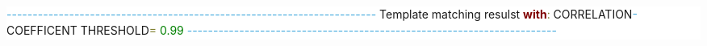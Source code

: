 <span style="color:#44aadd; ">-</span><span style="color:#44aadd; ">-</span><span style="color:#44aadd; ">-</span><span style="color:#44aadd; ">-</span><span style="color:#44aadd; ">-</span><span style="color:#44aadd; ">-</span><span style="color:#44aadd; ">-</span><span style="color:#44aadd; ">-</span><span style="color:#44aadd; ">-</span><span style="color:#44aadd; ">-</span><span style="color:#44aadd; ">-</span><span style="color:#44aadd; ">-</span><span style="color:#44aadd; ">-</span><span style="color:#44aadd; ">-</span><span style="color:#44aadd; ">-</span><span style="color:#44aadd; ">-</span><span style="color:#44aadd; ">-</span><span style="color:#44aadd; ">-</span><span style="color:#44aadd; ">-</span><span style="color:#44aadd; ">-</span><span style="color:#44aadd; ">-</span><span style="color:#44aadd; ">-</span><span style="color:#44aadd; ">-</span><span style="color:#44aadd; ">-</span><span style="color:#44aadd; ">-</span><span style="color:#44aadd; ">-</span><span style="color:#44aadd; ">-</span><span style="color:#44aadd; ">-</span><span style="color:#44aadd; ">-</span><span style="color:#44aadd; ">-</span><span style="color:#44aadd; ">-</span><span style="color:#44aadd; ">-</span><span style="color:#44aadd; ">-</span><span style="color:#44aadd; ">-</span><span style="color:#44aadd; ">-</span><span style="color:#44aadd; ">-</span><span style="color:#44aadd; ">-</span><span style="color:#44aadd; ">-</span><span style="color:#44aadd; ">-</span><span style="color:#44aadd; ">-</span><span style="color:#44aadd; ">-</span><span style="color:#44aadd; ">-</span><span style="color:#44aadd; ">-</span><span style="color:#44aadd; ">-</span><span style="color:#44aadd; ">-</span><span style="color:#44aadd; ">-</span><span style="color:#44aadd; ">-</span><span style="color:#44aadd; ">-</span><span style="color:#44aadd; ">-</span><span style="color:#44aadd; ">-</span><span style="color:#44aadd; ">-</span><span style="color:#44aadd; ">-</span><span style="color:#44aadd; ">-</span><span style="color:#44aadd; ">-</span><span style="color:#44aadd; ">-</span><span style="color:#44aadd; ">-</span><span style="color:#44aadd; ">-</span><span style="color:#44aadd; ">-</span><span style="color:#44aadd; ">-</span><span style="color:#44aadd; ">-</span><span style="color:#44aadd; ">-</span><span style="color:#44aadd; ">-</span><span style="color:#44aadd; ">-</span><span style="color:#44aadd; ">-</span><span style="color:#44aadd; ">-</span><span style="color:#44aadd; ">-</span><span style="color:#44aadd; ">-</span><span style="color:#44aadd; ">-</span><span style="color:#44aadd; ">-</span><span style="color:#44aadd; ">-</span><span style="color:#44aadd; ">-</span>
Template matching resulst <span style="color:#800000; font-weight:bold; ">with</span><span style="color:#808030; ">:</span> CORRELATION<span style="color:#44aadd; ">-</span>COEFFICENT THRESHOLD<span style="color:#808030; ">=</span> <span style="color:#008000; ">0.99</span>
<span style="color:#44aadd; ">-</span><span style="color:#44aadd; ">-</span><span style="color:#44aadd; ">-</span><span style="color:#44aadd; ">-</span><span style="color:#44aadd; ">-</span><span style="color:#44aadd; ">-</span><span style="color:#44aadd; ">-</span><span style="color:#44aadd; ">-</span><span style="color:#44aadd; ">-</span><span style="color:#44aadd; ">-</span><span style="color:#44aadd; ">-</span><span style="color:#44aadd; ">-</span><span style="color:#44aadd; ">-</span><span style="color:#44aadd; ">-</span><span style="color:#44aadd; ">-</span><span style="color:#44aadd; ">-</span><span style="color:#44aadd; ">-</span><span style="color:#44aadd; ">-</span><span style="color:#44aadd; ">-</span><span style="color:#44aadd; ">-</span><span style="color:#44aadd; ">-</span><span style="color:#44aadd; ">-</span><span style="color:#44aadd; ">-</span><span style="color:#44aadd; ">-</span><span style="color:#44aadd; ">-</span><span style="color:#44aadd; ">-</span><span style="color:#44aadd; ">-</span><span style="color:#44aadd; ">-</span><span style="color:#44aadd; ">-</span><span style="color:#44aadd; ">-</span><span style="color:#44aadd; ">-</span><span style="color:#44aadd; ">-</span><span style="color:#44aadd; ">-</span><span style="color:#44aadd; ">-</span><span style="color:#44aadd; ">-</span><span style="color:#44aadd; ">-</span><span style="color:#44aadd; ">-</span><span style="color:#44aadd; ">-</span><span style="color:#44aadd; ">-</span><span style="color:#44aadd; ">-</span><span style="color:#44aadd; ">-</span><span style="color:#44aadd; ">-</span><span style="color:#44aadd; ">-</span><span style="color:#44aadd; ">-</span><span style="color:#44aadd; ">-</span><span style="color:#44aadd; ">-</span><span style="color:#44aadd; ">-</span><span style="color:#44aadd; ">-</span><span style="color:#44aadd; ">-</span><span style="color:#44aadd; ">-</span><span style="color:#44aadd; ">-</span><span style="color:#44aadd; ">-</span><span style="color:#44aadd; ">-</span><span style="color:#44aadd; ">-</span><span style="color:#44aadd; ">-</span><span style="color:#44aadd; ">-</span><span style="color:#44aadd; ">-</span><span style="color:#44aadd; ">-</span><span style="color:#44aadd; ">-</span><span style="color:#44aadd; ">-</span><span style="color:#44aadd; ">-</span><span style="color:#44aadd; ">-</span><span style="color:#44aadd; ">-</span><span style="color:#44aadd; ">-</span><span style="color:#44aadd; ">-</span><span style="color:#44aadd; ">-</span><span style="color:#44aadd; ">-</span><span style="color:#44aadd; ">-</span><span style="color:#44aadd; ">-</span><span style="color:#44aadd; ">-</span><span style="color:#44aadd; ">-</span>
